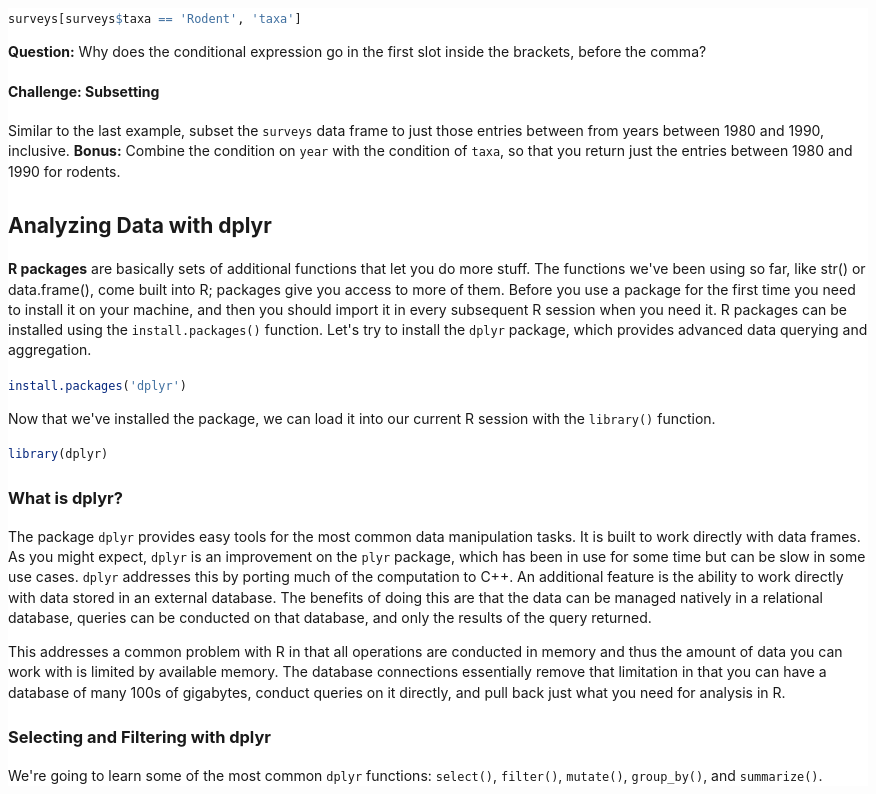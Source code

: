 ```r
surveys[surveys$taxa == 'Rodent', 'taxa']
```

**Question:** Why does the conditional expression go in the first slot inside the brackets, before the comma?

#### Challenge: Subsetting

Similar to the last example, subset the `surveys` data frame to just those entries between from years between 1980 and 1990, inclusive.
**Bonus:** Combine the condition on `year` with the condition of `taxa`, so that you return just the entries between 1980 and 1990 for rodents.

## Analyzing Data with dplyr

**R packages** are basically sets of additional functions that let you do more stuff.
The functions we've been using so far, like str() or data.frame(), come built into R; packages give you access to more of them.
Before you use a package for the first time you need to install it on your machine, and then you should import it in every subsequent R session when you need it.
R packages can be installed using the `install.packages()` function.
Let's try to install the `dplyr` package, which provides advanced data querying and aggregation.

```r
install.packages('dplyr')
```

Now that we've installed the package, we can load it into our current R session with the `library()` function.

```r
library(dplyr)
```

### What is dplyr?

The package `dplyr` provides easy tools for the most common data manipulation tasks.
It is built to work directly with data frames.
As you might expect, `dplyr` is an improvement on the `plyr` package, which has been in use for some time but can be slow in some use cases.
`dplyr` addresses this by porting much of the computation to C++.
An additional feature is the ability to work directly with data stored in an external database.
The benefits of doing this are that the data can be managed natively in a relational database, queries can be conducted on that database, and only the results of the query returned.

This addresses a common problem with R in that all operations are conducted in memory and thus the amount of data you can work with is limited by available memory.
The database connections essentially remove that limitation in that you can have a database of many 100s of gigabytes, conduct queries on it directly, and pull back just what you need for analysis in R.

### Selecting and Filtering with dplyr

We're going to learn some of the most common `dplyr` functions: `select()`, `filter()`, `mutate()`, `group_by()`, and `summarize()`.
